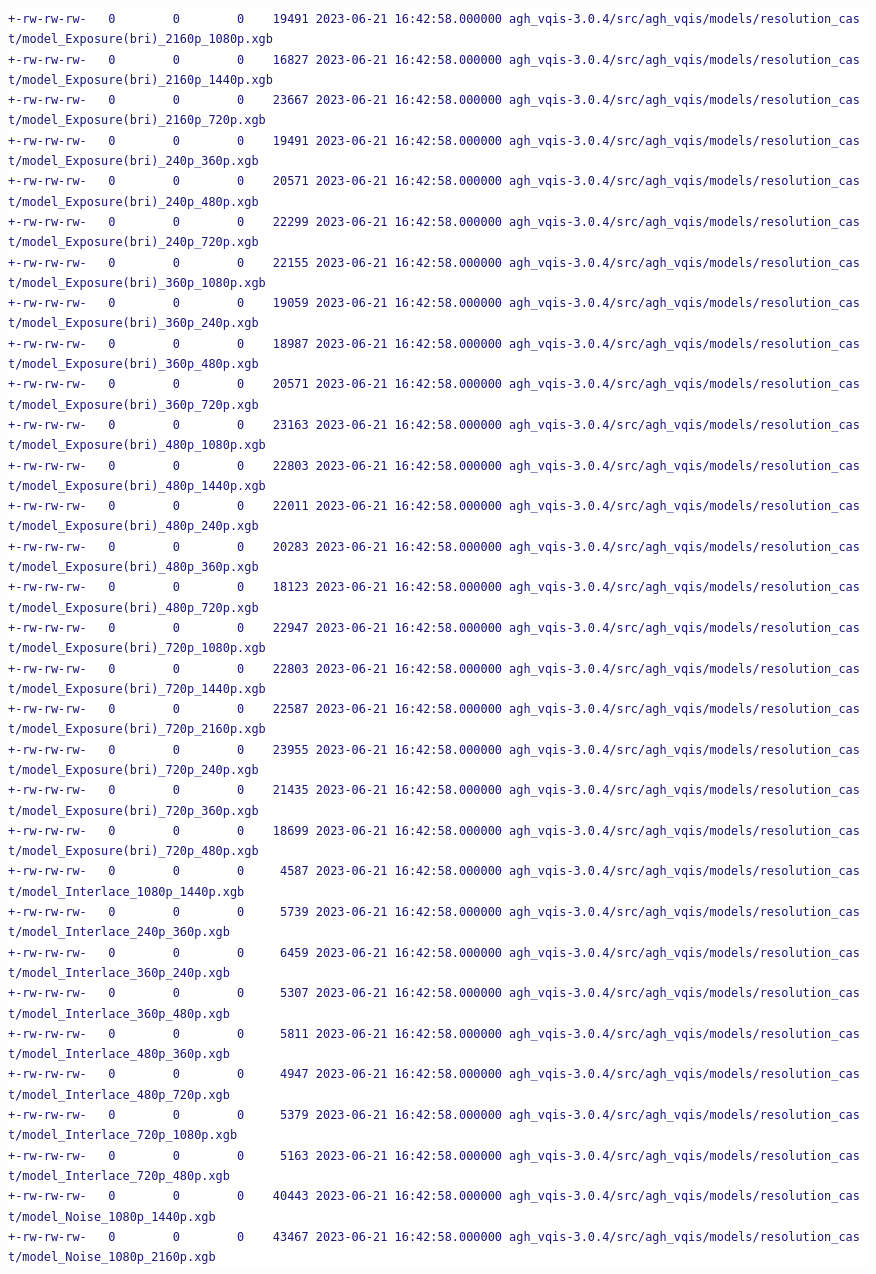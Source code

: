 ```diff
+-rw-rw-rw-   0        0        0    19491 2023-06-21 16:42:58.000000 agh_vqis-3.0.4/src/agh_vqis/models/resolution_cast/model_Exposure(bri)_2160p_1080p.xgb
+-rw-rw-rw-   0        0        0    16827 2023-06-21 16:42:58.000000 agh_vqis-3.0.4/src/agh_vqis/models/resolution_cast/model_Exposure(bri)_2160p_1440p.xgb
+-rw-rw-rw-   0        0        0    23667 2023-06-21 16:42:58.000000 agh_vqis-3.0.4/src/agh_vqis/models/resolution_cast/model_Exposure(bri)_2160p_720p.xgb
+-rw-rw-rw-   0        0        0    19491 2023-06-21 16:42:58.000000 agh_vqis-3.0.4/src/agh_vqis/models/resolution_cast/model_Exposure(bri)_240p_360p.xgb
+-rw-rw-rw-   0        0        0    20571 2023-06-21 16:42:58.000000 agh_vqis-3.0.4/src/agh_vqis/models/resolution_cast/model_Exposure(bri)_240p_480p.xgb
+-rw-rw-rw-   0        0        0    22299 2023-06-21 16:42:58.000000 agh_vqis-3.0.4/src/agh_vqis/models/resolution_cast/model_Exposure(bri)_240p_720p.xgb
+-rw-rw-rw-   0        0        0    22155 2023-06-21 16:42:58.000000 agh_vqis-3.0.4/src/agh_vqis/models/resolution_cast/model_Exposure(bri)_360p_1080p.xgb
+-rw-rw-rw-   0        0        0    19059 2023-06-21 16:42:58.000000 agh_vqis-3.0.4/src/agh_vqis/models/resolution_cast/model_Exposure(bri)_360p_240p.xgb
+-rw-rw-rw-   0        0        0    18987 2023-06-21 16:42:58.000000 agh_vqis-3.0.4/src/agh_vqis/models/resolution_cast/model_Exposure(bri)_360p_480p.xgb
+-rw-rw-rw-   0        0        0    20571 2023-06-21 16:42:58.000000 agh_vqis-3.0.4/src/agh_vqis/models/resolution_cast/model_Exposure(bri)_360p_720p.xgb
+-rw-rw-rw-   0        0        0    23163 2023-06-21 16:42:58.000000 agh_vqis-3.0.4/src/agh_vqis/models/resolution_cast/model_Exposure(bri)_480p_1080p.xgb
+-rw-rw-rw-   0        0        0    22803 2023-06-21 16:42:58.000000 agh_vqis-3.0.4/src/agh_vqis/models/resolution_cast/model_Exposure(bri)_480p_1440p.xgb
+-rw-rw-rw-   0        0        0    22011 2023-06-21 16:42:58.000000 agh_vqis-3.0.4/src/agh_vqis/models/resolution_cast/model_Exposure(bri)_480p_240p.xgb
+-rw-rw-rw-   0        0        0    20283 2023-06-21 16:42:58.000000 agh_vqis-3.0.4/src/agh_vqis/models/resolution_cast/model_Exposure(bri)_480p_360p.xgb
+-rw-rw-rw-   0        0        0    18123 2023-06-21 16:42:58.000000 agh_vqis-3.0.4/src/agh_vqis/models/resolution_cast/model_Exposure(bri)_480p_720p.xgb
+-rw-rw-rw-   0        0        0    22947 2023-06-21 16:42:58.000000 agh_vqis-3.0.4/src/agh_vqis/models/resolution_cast/model_Exposure(bri)_720p_1080p.xgb
+-rw-rw-rw-   0        0        0    22803 2023-06-21 16:42:58.000000 agh_vqis-3.0.4/src/agh_vqis/models/resolution_cast/model_Exposure(bri)_720p_1440p.xgb
+-rw-rw-rw-   0        0        0    22587 2023-06-21 16:42:58.000000 agh_vqis-3.0.4/src/agh_vqis/models/resolution_cast/model_Exposure(bri)_720p_2160p.xgb
+-rw-rw-rw-   0        0        0    23955 2023-06-21 16:42:58.000000 agh_vqis-3.0.4/src/agh_vqis/models/resolution_cast/model_Exposure(bri)_720p_240p.xgb
+-rw-rw-rw-   0        0        0    21435 2023-06-21 16:42:58.000000 agh_vqis-3.0.4/src/agh_vqis/models/resolution_cast/model_Exposure(bri)_720p_360p.xgb
+-rw-rw-rw-   0        0        0    18699 2023-06-21 16:42:58.000000 agh_vqis-3.0.4/src/agh_vqis/models/resolution_cast/model_Exposure(bri)_720p_480p.xgb
+-rw-rw-rw-   0        0        0     4587 2023-06-21 16:42:58.000000 agh_vqis-3.0.4/src/agh_vqis/models/resolution_cast/model_Interlace_1080p_1440p.xgb
+-rw-rw-rw-   0        0        0     5739 2023-06-21 16:42:58.000000 agh_vqis-3.0.4/src/agh_vqis/models/resolution_cast/model_Interlace_240p_360p.xgb
+-rw-rw-rw-   0        0        0     6459 2023-06-21 16:42:58.000000 agh_vqis-3.0.4/src/agh_vqis/models/resolution_cast/model_Interlace_360p_240p.xgb
+-rw-rw-rw-   0        0        0     5307 2023-06-21 16:42:58.000000 agh_vqis-3.0.4/src/agh_vqis/models/resolution_cast/model_Interlace_360p_480p.xgb
+-rw-rw-rw-   0        0        0     5811 2023-06-21 16:42:58.000000 agh_vqis-3.0.4/src/agh_vqis/models/resolution_cast/model_Interlace_480p_360p.xgb
+-rw-rw-rw-   0        0        0     4947 2023-06-21 16:42:58.000000 agh_vqis-3.0.4/src/agh_vqis/models/resolution_cast/model_Interlace_480p_720p.xgb
+-rw-rw-rw-   0        0        0     5379 2023-06-21 16:42:58.000000 agh_vqis-3.0.4/src/agh_vqis/models/resolution_cast/model_Interlace_720p_1080p.xgb
+-rw-rw-rw-   0        0        0     5163 2023-06-21 16:42:58.000000 agh_vqis-3.0.4/src/agh_vqis/models/resolution_cast/model_Interlace_720p_480p.xgb
+-rw-rw-rw-   0        0        0    40443 2023-06-21 16:42:58.000000 agh_vqis-3.0.4/src/agh_vqis/models/resolution_cast/model_Noise_1080p_1440p.xgb
+-rw-rw-rw-   0        0        0    43467 2023-06-21 16:42:58.000000 agh_vqis-3.0.4/src/agh_vqis/models/resolution_cast/model_Noise_1080p_2160p.xgb
```
